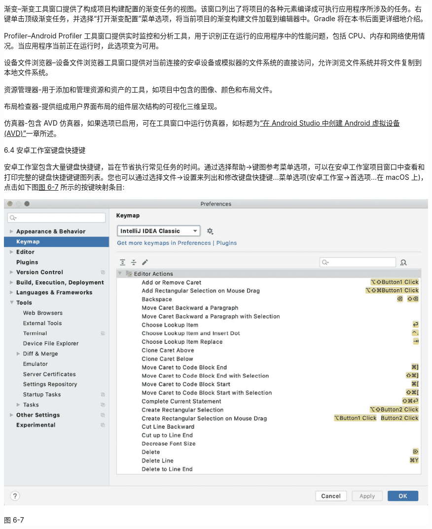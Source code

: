 渐变–渐变工具窗口提供了构成项目构建配置的渐变任务的视图。该窗口列出了将项目的各种元素编译成可执行应用程序所涉及的任务。右键单击顶级渐变任务，并选择“打开渐变配置”菜单选项，将当前项目的渐变构建文件加载到编辑器中。Gradle 将在本书后面更详细地介绍。

Profiler–Android Profiler 工具窗口提供实时监控和分析工具，用于识别正在运行的应用程序中的性能问题，包括 CPU、内存和网络使用情况。当应用程序当前正在运行时，此选项变为可用。

设备文件浏览器–设备文件浏览器工具窗口提供对当前连接的安卓设备或模拟器的文件系统的直接访问，允许浏览文件系统并将文件复制到本地文件系统。

资源管理器-用于添加和管理资源和资产的工具，如项目中包含的图像、颜色和布局文件。

布局检查器-提供组成用户界面布局的组件层次结构的可视化三维呈现。

仿真器-包含 AVD 仿真器，如果选项已启用，可在工具窗口中运行仿真器，如标题为[“在 Android Studio 中创建 Android 虚拟设备(AVD)”](04.html#_idTextAnchor068)一章所述。

6.4 安卓工作室键盘快捷键

安卓工作室包含大量键盘快捷键，旨在节省执行常见任务的时间。通过选择帮助->键图参考菜单选项，可以在安卓工作室项目窗口中查看和打印完整的键盘快捷键键图列表。您也可以通过选择文件->设置来列出和修改键盘快捷键...菜单选项(安卓工作室->首选项...在 macOS 上)，点击如下图[图 6-7](#_idTextAnchor151) 所示的按键映射条目:

![](img/as_4.1_keymaps.jpg)

图 6-7
